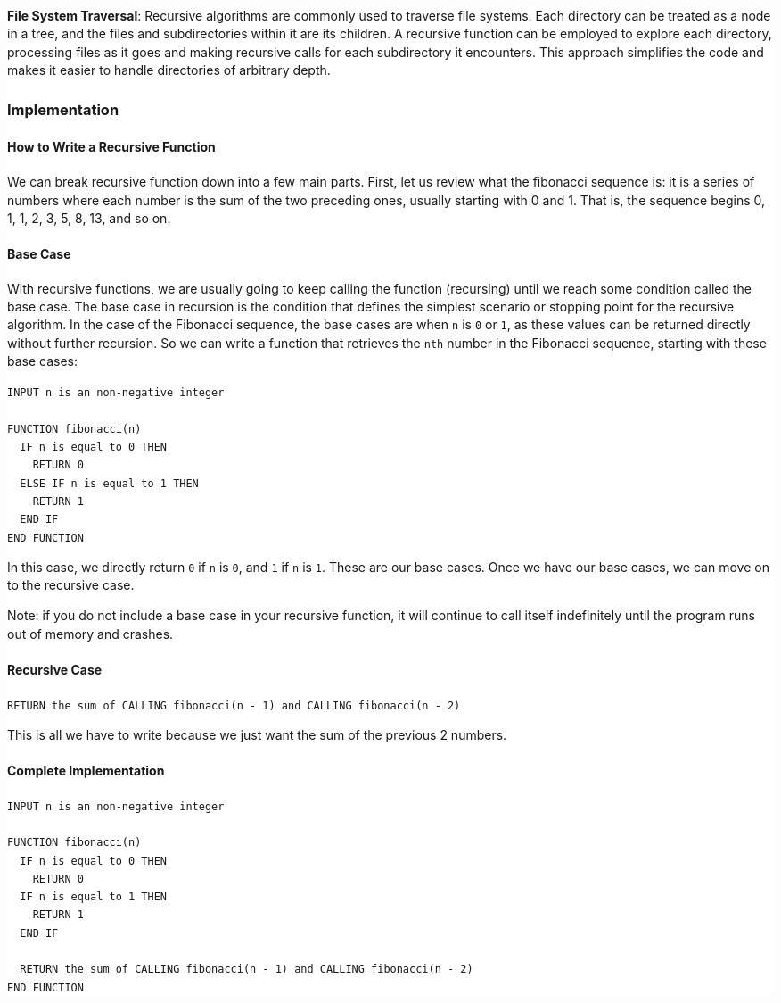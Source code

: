 **File System Traversal**: Recursive algorithms are commonly used to traverse file systems. Each directory can be treated as a node in a tree, and the files and subdirectories within it are its children. A recursive function can be employed to explore each directory, processing files as it goes and making recursive calls for each subdirectory it encounters. This approach simplifies the code and makes it easier to handle directories of arbitrary depth.

### Implementation

#### How to Write a Recursive Function

We can break recursive function down into a few main parts. First, let us review what the fibonacci sequence is: it is a series of numbers where each number is the sum of the two preceding ones, usually starting with 0 and 1. That is, the sequence begins 0, 1, 1, 2, 3, 5, 8, 13, and so on.

#### Base Case

With recursive functions, we are usually going to keep calling the function (recursing) until we reach some condition called the base case. The base case in recursion is the condition that defines the simplest scenario or stopping point for the recursive algorithm. In the case of the Fibonacci sequence, the base cases are when `n` is `0` or `1`, as these values can be returned directly without further recursion. So we can write a function that retrieves the `nth` number in the Fibonacci sequence, starting with these base cases:

```plaintext
INPUT n is an non-negative integer

FUNCTION fibonacci(n)
  IF n is equal to 0 THEN
    RETURN 0
  ELSE IF n is equal to 1 THEN
    RETURN 1
  END IF
END FUNCTION
```

In this case, we directly return `0` if `n` is `0`, and `1` if `n` is `1`. These are our base cases. Once we have our base cases, we can move on to the recursive case.

Note: if you do not include a base case in your recursive function, it will continue to call itself indefinitely until the program runs out of memory and crashes.

#### Recursive Case

```plaintext
RETURN the sum of CALLING fibonacci(n - 1) and CALLING fibonacci(n - 2)
```

This is all we have to write because we just want the sum of the previous 2 numbers.

#### Complete Implementation

```plaintext
INPUT n is an non-negative integer

FUNCTION fibonacci(n)
  IF n is equal to 0 THEN
    RETURN 0
  IF n is equal to 1 THEN
    RETURN 1
  END IF

  RETURN the sum of CALLING fibonacci(n - 1) and CALLING fibonacci(n - 2)
END FUNCTION
```
